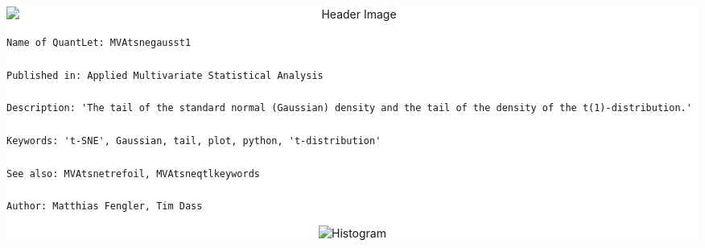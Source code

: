 <div style="margin: 0; padding: 0; text-align: center; border: none;">
<a href="https://quantlet.com" target="_blank" style="text-decoration: none; border: none;">
<img src="https://github.com/StefanGam/test-repo/blob/main/quantlet_design.png?raw=true" alt="Header Image" width="100%" style="margin: 0; padding: 0; display: block; border: none;" />
</a>
</div>

```
Name of QuantLet: MVAtsnegausst1

Published in: Applied Multivariate Statistical Analysis

Description: 'The tail of the standard normal (Gaussian) density and the tail of the density of the t(1)-distribution.'

Keywords: 't-SNE', Gaussian, tail, plot, python, 't-distribution'

See also: MVAtsnetrefoil, MVAtsneqtlkeywords

Author: Matthias Fengler, Tim Dass

```
<div align="center">
<img src="https://raw.githubusercontent.com/QuantLet/MVA/master/QID-2603-MVAtsnegausst1/MVAtsnegausst1_python.png" alt="Histogram" />
</div>

